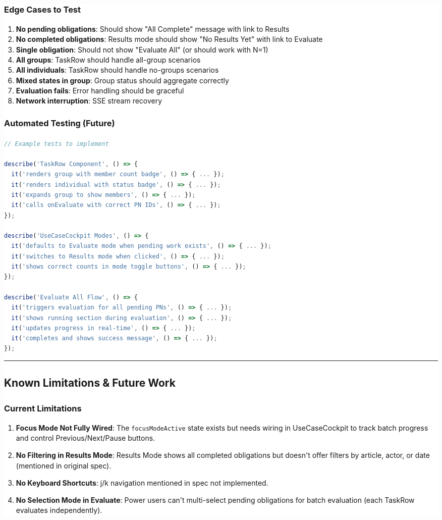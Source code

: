 ### Edge Cases to Test

1. **No pending obligations**: Should show "All Complete" message with link to Results
2. **No completed obligations**: Results mode should show "No Results Yet" with link to Evaluate
3. **Single obligation**: Should not show "Evaluate All" (or should work with N=1)
4. **All groups**: TaskRow should handle all-group scenarios
5. **All individuals**: TaskRow should handle no-groups scenarios
6. **Mixed states in group**: Group status should aggregate correctly
7. **Evaluation fails**: Error handling should be graceful
8. **Network interruption**: SSE stream recovery

### Automated Testing (Future)

```typescript
// Example tests to implement

describe('TaskRow Component', () => {
  it('renders group with member count badge', () => { ... });
  it('renders individual with status badge', () => { ... });
  it('expands group to show members', () => { ... });
  it('calls onEvaluate with correct PN IDs', () => { ... });
});

describe('UseCaseCockpit Modes', () => {
  it('defaults to Evaluate mode when pending work exists', () => { ... });
  it('switches to Results mode when clicked', () => { ... });
  it('shows correct counts in mode toggle buttons', () => { ... });
});

describe('Evaluate All Flow', () => {
  it('triggers evaluation for all pending PNs', () => { ... });
  it('shows running section during evaluation', () => { ... });
  it('updates progress in real-time', () => { ... });
  it('completes and shows success message', () => { ... });
});
```

---

## Known Limitations & Future Work

### Current Limitations

1. **Focus Mode Not Fully Wired**: The `focusModeActive` state exists but needs wiring in UseCaseCockpit to track batch progress and control Previous/Next/Pause buttons.

2. **No Filtering in Results Mode**: Results Mode shows all completed obligations but doesn't offer filters by article, actor, or date (mentioned in original spec).

3. **No Keyboard Shortcuts**: j/k navigation mentioned in spec not implemented.

4. **No Selection Mode in Evaluate**: Power users can't multi-select pending obligations for batch evaluation (each TaskRow evaluates independently).
